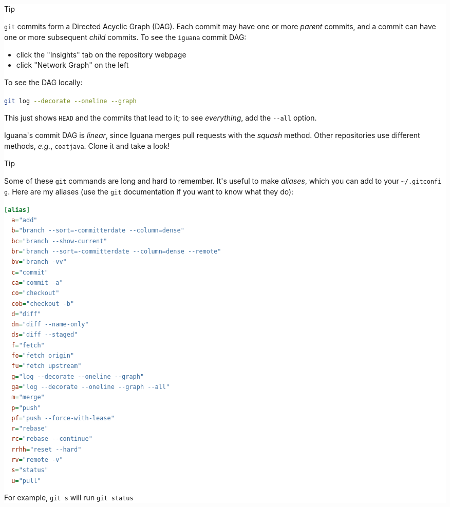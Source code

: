 
> [!TIP]
> `git` commits form a Directed Acyclic Graph (DAG). Each commit
> may have one or more _parent_ commits, and a commit can
> have one or more subsequent _child_ commits. To see the
> `iguana` commit DAG:
> - click the "Insights" tab on the repository webpage
> - click "Network Graph" on the left
>
> To see the DAG locally:
> ```bash
> git log --decorate --oneline --graph
> ```
> This just shows `HEAD` and the commits that lead to it; to
> see _everything_, add the `--all` option.
>
> Iguana's commit DAG is _linear_, since Iguana merges pull
> requests with the _squash_ method. Other repositories use
> different methods, _e.g._, `coatjava`. Clone it and take
> a look!


> [!TIP]
> Some of these `git` commands are long and hard to remember.
> It's useful to make _aliases_, which you can add to your
> `~/.gitconfig`. Here are my aliases (use the `git`
> documentation if you want to know what they do):
> ```ini
> [alias]
>   a="add"
>   b="branch --sort=-committerdate --column=dense"
>   bc="branch --show-current"
>   br="branch --sort=-committerdate --column=dense --remote"
>   bv="branch -vv"
>   c="commit"
>   ca="commit -a"
>   co="checkout"
>   cob="checkout -b"
>   d="diff"
>   dn="diff --name-only"
>   ds="diff --staged"
>   f="fetch"
>   fo="fetch origin"
>   fu="fetch upstream"
>   g="log --decorate --oneline --graph"
>   ga="log --decorate --oneline --graph --all"
>   m="merge"
>   p="push"
>   pf="push --force-with-lease"
>   r="rebase"
>   rc="rebase --continue"
>   rrhh="reset --hard"
>   rv="remote -v"
>   s="status"
>   u="pull"
> ```
> For example, `git s` will run `git status`

